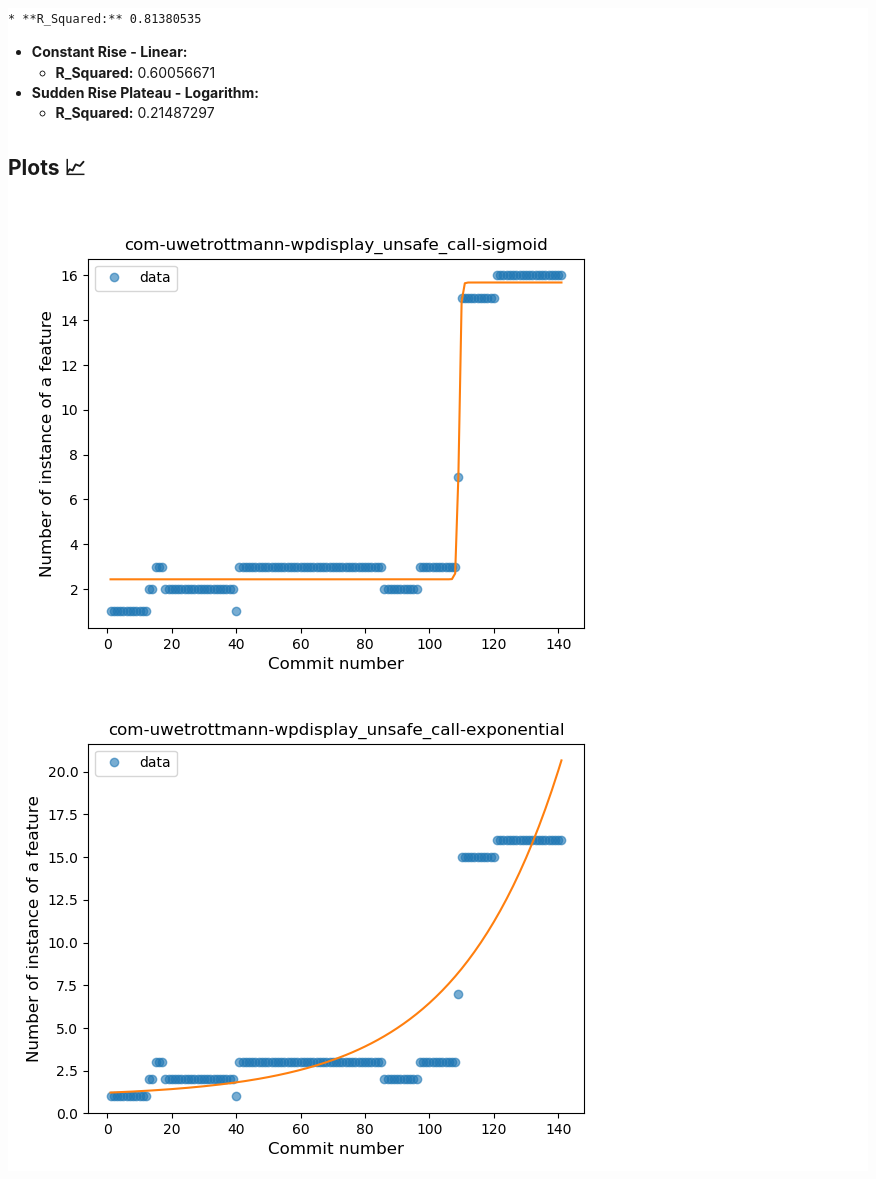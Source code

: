     * **R_Squared:** 0.81380535
* **Constant Rise - Linear:** ![equation](http://latex.codecogs.com/svg.latex?0.106083x%20&plus;%20-2.06383)
    * **R_Squared:** 0.60056671
* **Sudden Rise Plateau - Logarithm:** ![equation](http://latex.codecogs.com/svg.latex?1.943177%5Clog_%7B3.712713%7D%28x%29%20&plus;%200.0)
    * **R_Squared:** 0.21487297

**Plots** :chart_with_upwards_trend:
-----

![com-uwetrottmann-wpdisplay T7](../plots/com-uwetrottmann-wpdisplay_unsafe_call_T7.png)
![com-uwetrottmann-wpdisplay T4](../plots/com-uwetrottmann-wpdisplay_unsafe_call_T4.png)